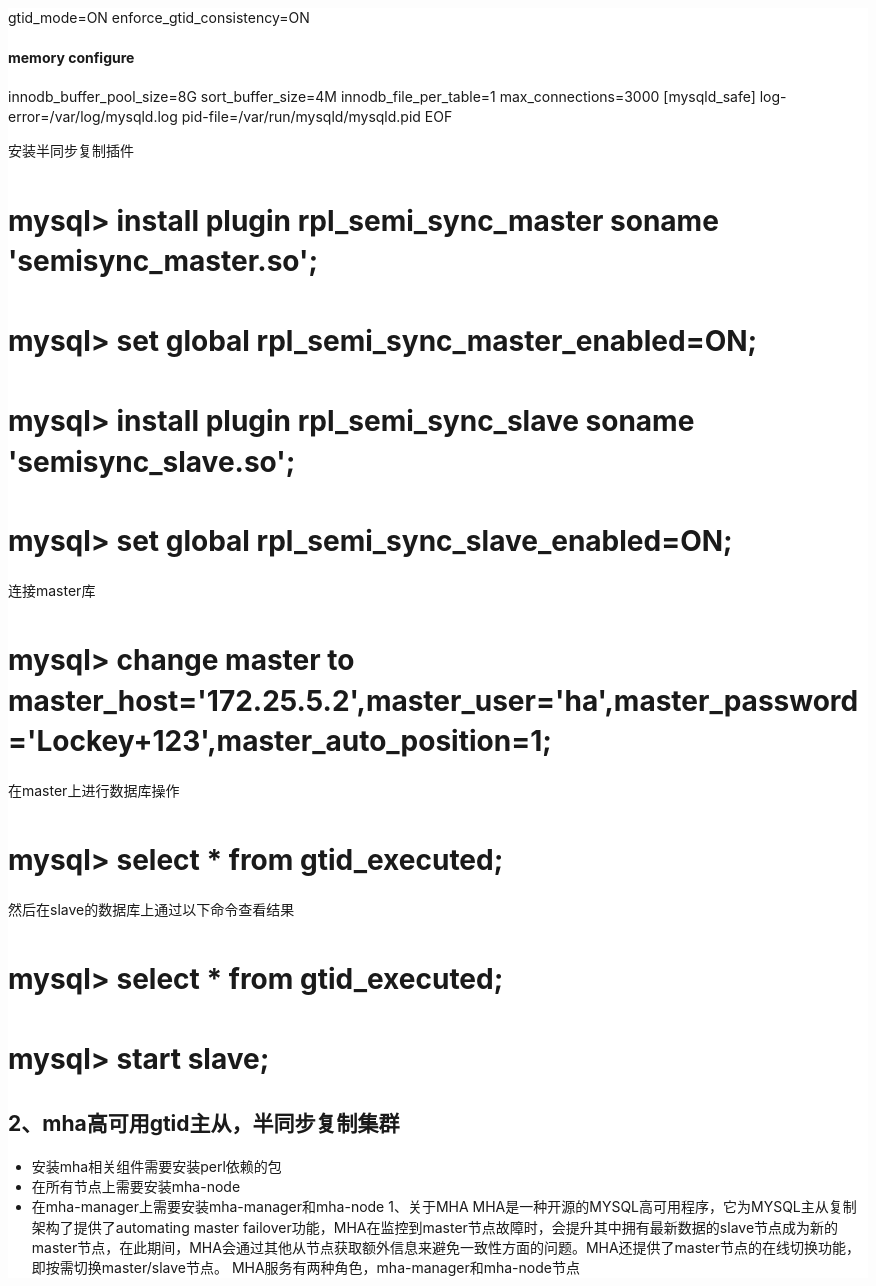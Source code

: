 gtid_mode=ON
enforce_gtid_consistency=ON
#### memory configure
innodb_buffer_pool_size=8G
sort_buffer_size=4M
innodb_file_per_table=1
max_connections=3000
[mysqld_safe]
log-error=/var/log/mysqld.log
pid-file=/var/run/mysqld/mysqld.pid
EOF

安装半同步复制插件
# mysql> install plugin rpl_semi_sync_master soname 'semisync_master.so';
# mysql> set global rpl_semi_sync_master_enabled=ON;
# mysql> install plugin rpl_semi_sync_slave soname 'semisync_slave.so';
# mysql> set global rpl_semi_sync_slave_enabled=ON;

连接master库
# mysql> change master to  master_host='172.25.5.2',master_user='ha',master_password='Lockey+123',master_auto_position=1;

在master上进行数据库操作
# mysql>  select * from gtid_executed;
然后在slave的数据库上通过以下命令查看结果
# mysql> select * from gtid_executed;
# mysql> start slave;

## 2、mha高可用gtid主从，半同步复制集群
* 安装mha相关组件需要安装perl依赖的包
* 在所有节点上需要安装mha-node
* 在mha-manager上需要安装mha-manager和mha-node
1、关于MHA
MHA是一种开源的MYSQL高可用程序，它为MYSQL主从复制架构了提供了automating master failover功能，MHA在监控到master节点故障时，会提升其中拥有最新数据的slave节点成为新的master节点，在此期间，MHA会通过其他从节点获取额外信息来避免一致性方面的问题。MHA还提供了master节点的在线切换功能，即按需切换master/slave节点。
MHA服务有两种角色，mha-manager和mha-node节点
